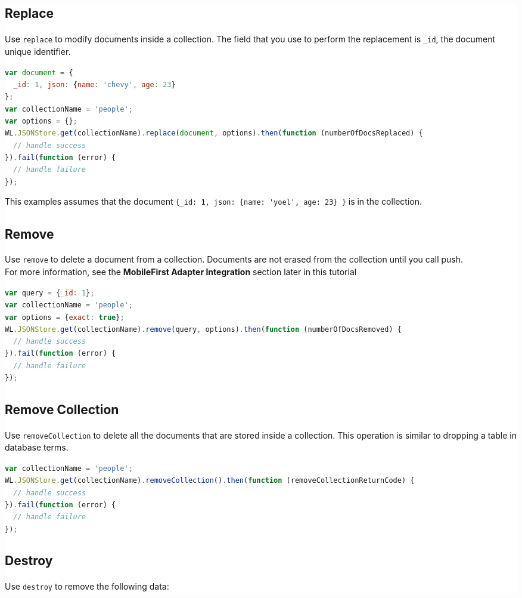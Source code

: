 ## Replace
Use `replace` to modify documents inside a collection. The field that you use to perform the replacement is `_id`, the document unique identifier.

```javascript
var document = {
  _id: 1, json: {name: 'chevy', age: 23}
};
var collectionName = 'people';
var options = {};
WL.JSONStore.get(collectionName).replace(document, options).then(function (numberOfDocsReplaced) {
  // handle success
}).fail(function (error) {
  // handle failure
});
```

This examples assumes that the document `{_id: 1, json: {name: 'yoel', age: 23} }` is in the collection.

## Remove
Use `remove` to delete a document from a collection.
Documents are not erased from the collection until you call push.  
For more information, see the **MobileFirst Adapter Integration** section later in this tutorial

```javascript
var query = {_id: 1};
var collectionName = 'people';
var options = {exact: true};
WL.JSONStore.get(collectionName).remove(query, options).then(function (numberOfDocsRemoved) {
  // handle success
}).fail(function (error) {
  // handle failure
});
```

## Remove Collection
Use `removeCollection` to delete all the documents that are stored inside a collection. This operation is similar to dropping a table in database terms.

```javascript
var collectionName = 'people';
WL.JSONStore.get(collectionName).removeCollection().then(function (removeCollectionReturnCode) {
  // handle success
}).fail(function (error) {
  // handle failure
});
```

## Destroy
Use `destroy` to remove the following data:
